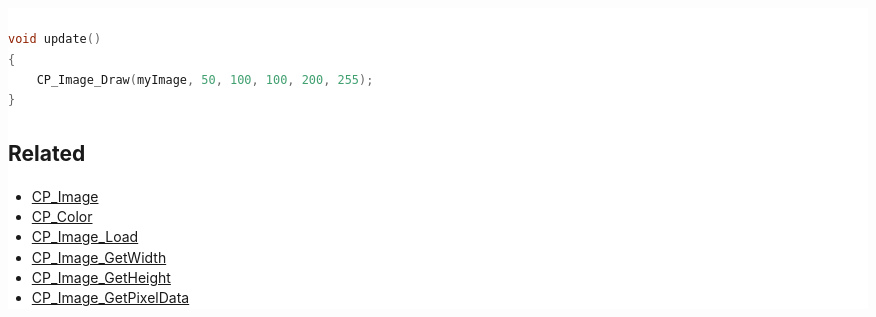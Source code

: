 ```C

void update()
{
    CP_Image_Draw(myImage, 50, 100, 100, 200, 255);
}
```

## Related
* [CP_Image](Types.md#cp_image)
* [CP_Color](Types.md#cp_color)
* [CP_Image_Load](Image.md#cp_image_load)
* [CP_Image_GetWidth](Image.md#cp_image_getwidth)
* [CP_Image_GetHeight](Image.md#cp_image_getheight)
* [CP_Image_GetPixelData](Image.md#cp_image_getpixeldata)
